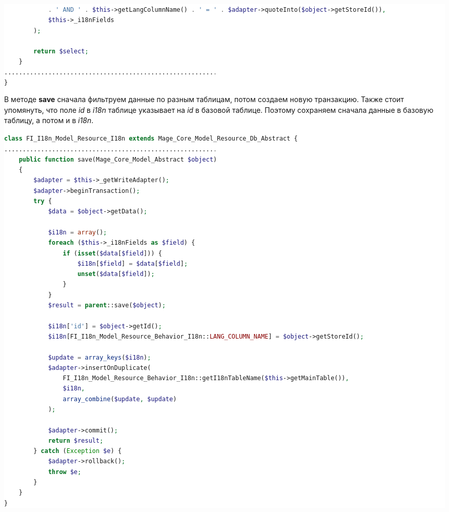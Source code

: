```php
            . ' AND ' . $this->getLangColumnName() . ' = ' . $adapter->quoteInto($object->getStoreId()),
            $this->_i18nFields
        );

        return $select;
    }
..........................................................
}
```

В методе **save** сначала фильтруем данные по разным таблицам, потом создаем новую транзакцию. Также стоит упомянуть, что поле _id_ в _i18n_ таблице указывает на _id_ в базовой таблице. Поэтому сохраняем сначала данные в базовую таблицу, а потом и в _i18n_.

```php
class FI_I18n_Model_Resource_I18n extends Mage_Core_Model_Resource_Db_Abstract {
..........................................................
    public function save(Mage_Core_Model_Abstract $object)
    {
        $adapter = $this->_getWriteAdapter();
        $adapter->beginTransaction();
        try {
            $data = $object->getData();

            $i18n = array();
            foreach ($this->_i18nFields as $field) {
                if (isset($data[$field])) {
                    $i18n[$field] = $data[$field];
                    unset($data[$field]);
                }
            }
            $result = parent::save($object);

            $i18n['id'] = $object->getId();
            $i18n[FI_I18n_Model_Resource_Behavior_I18n::LANG_COLUMN_NAME] = $object->getStoreId();

            $update = array_keys($i18n);
            $adapter->insertOnDuplicate(
                FI_I18n_Model_Resource_Behavior_I18n::getI18nTableName($this->getMainTable()),
                $i18n,
                array_combine($update, $update)
            );

            $adapter->commit();
            return $result;
        } catch (Exception $e) {
            $adapter->rollback();
            throw $e;
        }
    }
}
```
